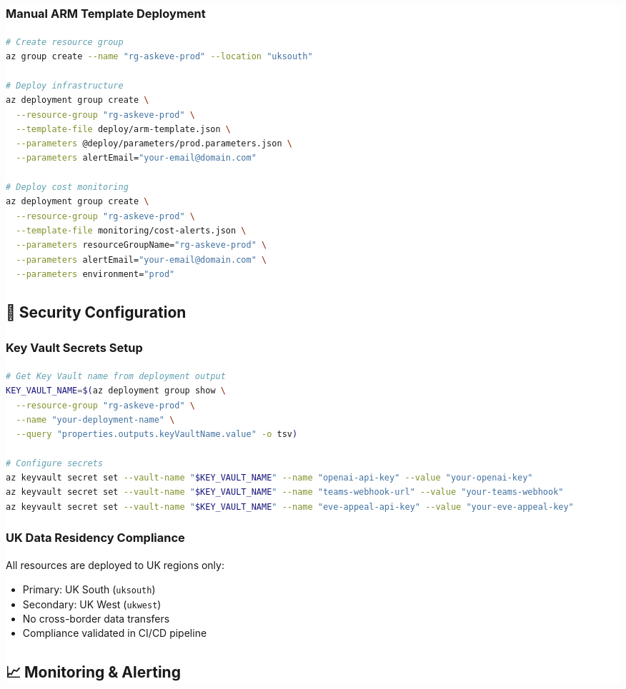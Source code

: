 ### Manual ARM Template Deployment

```bash
# Create resource group
az group create --name "rg-askeve-prod" --location "uksouth"

# Deploy infrastructure
az deployment group create \
  --resource-group "rg-askeve-prod" \
  --template-file deploy/arm-template.json \
  --parameters @deploy/parameters/prod.parameters.json \
  --parameters alertEmail="your-email@domain.com"

# Deploy cost monitoring
az deployment group create \
  --resource-group "rg-askeve-prod" \
  --template-file monitoring/cost-alerts.json \
  --parameters resourceGroupName="rg-askeve-prod" \
  --parameters alertEmail="your-email@domain.com" \
  --parameters environment="prod"
```

## 🔐 Security Configuration

### Key Vault Secrets Setup

```bash
# Get Key Vault name from deployment output
KEY_VAULT_NAME=$(az deployment group show \
  --resource-group "rg-askeve-prod" \
  --name "your-deployment-name" \
  --query "properties.outputs.keyVaultName.value" -o tsv)

# Configure secrets
az keyvault secret set --vault-name "$KEY_VAULT_NAME" --name "openai-api-key" --value "your-openai-key"
az keyvault secret set --vault-name "$KEY_VAULT_NAME" --name "teams-webhook-url" --value "your-teams-webhook"
az keyvault secret set --vault-name "$KEY_VAULT_NAME" --name "eve-appeal-api-key" --value "your-eve-appeal-key"
```

### UK Data Residency Compliance

All resources are deployed to UK regions only:
- Primary: UK South (`uksouth`)
- Secondary: UK West (`ukwest`)
- No cross-border data transfers
- Compliance validated in CI/CD pipeline

## 📈 Monitoring & Alerting
